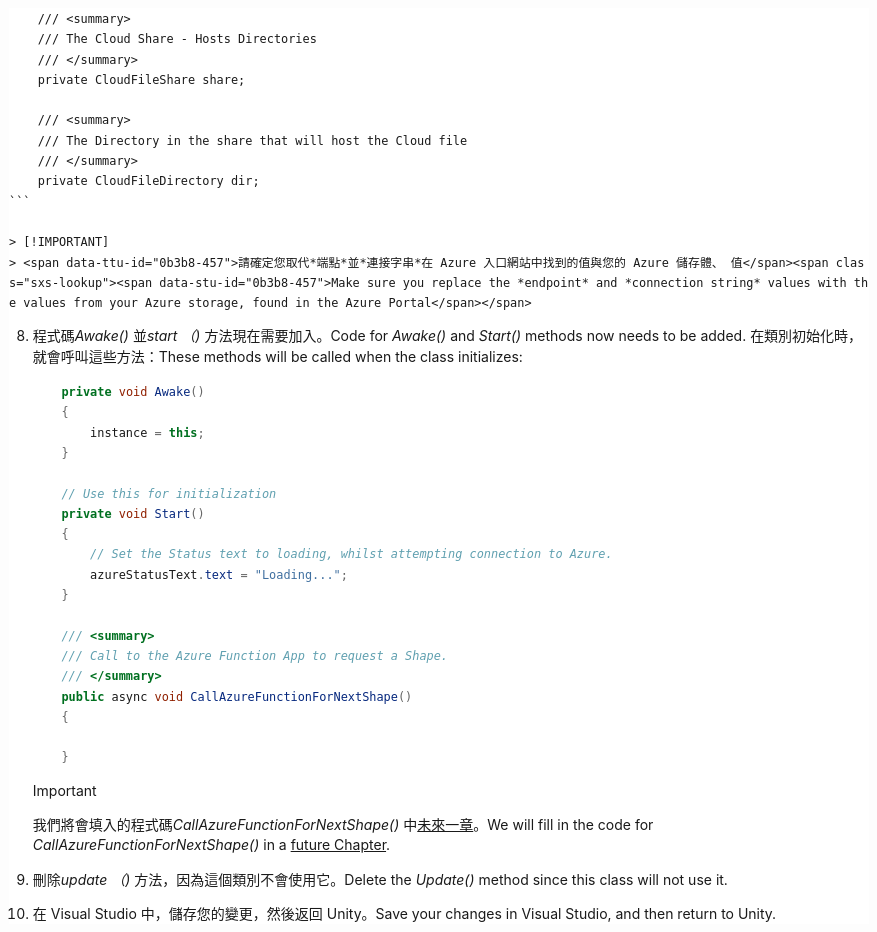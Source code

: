         /// <summary>
        /// The Cloud Share - Hosts Directories
        /// </summary>
        private CloudFileShare share;

        /// <summary>
        /// The Directory in the share that will host the Cloud file
        /// </summary>
        private CloudFileDirectory dir;
    ```

    > [!IMPORTANT]
    > <span data-ttu-id="0b3b8-457">請確定您取代*端點*並*連接字串*在 Azure 入口網站中找到的值與您的 Azure 儲存體、 值</span><span class="sxs-lookup"><span data-stu-id="0b3b8-457">Make sure you replace the *endpoint* and *connection string* values with the values from your Azure storage, found in the Azure Portal</span></span>

8.  <span data-ttu-id="0b3b8-458">程式碼*Awake()* 並*start （)* 方法現在需要加入。</span><span class="sxs-lookup"><span data-stu-id="0b3b8-458">Code for *Awake()* and *Start()* methods now needs to be added.</span></span> <span data-ttu-id="0b3b8-459">在類別初始化時，就會呼叫這些方法：</span><span class="sxs-lookup"><span data-stu-id="0b3b8-459">These methods will be called when the class initializes:</span></span>

    ```csharp
        private void Awake()
        {
            instance = this;
        }

        // Use this for initialization
        private void Start()
        {
            // Set the Status text to loading, whilst attempting connection to Azure.
            azureStatusText.text = "Loading...";
        }

        /// <summary>
        /// Call to the Azure Function App to request a Shape.
        /// </summary>
        public async void CallAzureFunctionForNextShape()
        {

        }
    ```

    > [!IMPORTANT]
    > <span data-ttu-id="0b3b8-460">我們將會填入的程式碼*CallAzureFunctionForNextShape()* 中[未來一章](#chapter-10---completing-the-AzureServices-class)。</span><span class="sxs-lookup"><span data-stu-id="0b3b8-460">We will fill in the code for *CallAzureFunctionForNextShape()* in a [future Chapter](#chapter-10---completing-the-AzureServices-class).</span></span>

9.  <span data-ttu-id="0b3b8-461">刪除*update （)* 方法，因為這個類別不會使用它。</span><span class="sxs-lookup"><span data-stu-id="0b3b8-461">Delete the *Update()* method since this class will not use it.</span></span>

10. <span data-ttu-id="0b3b8-462">在 Visual Studio 中，儲存您的變更，然後返回 Unity。</span><span class="sxs-lookup"><span data-stu-id="0b3b8-462">Save your changes in Visual Studio, and then return to Unity.</span></span>
